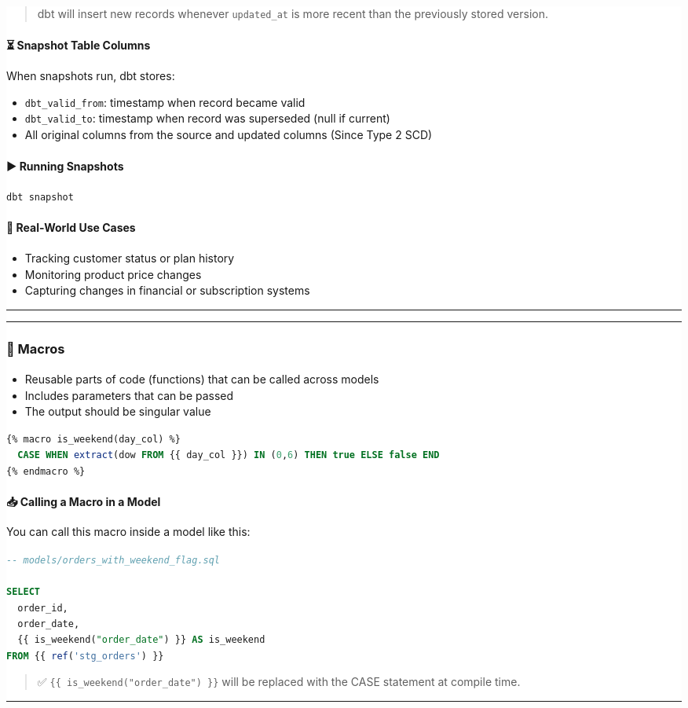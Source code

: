 > dbt will insert new records whenever `updated_at` is more recent than the previously stored version.


#### ⏳ Snapshot Table Columns

When snapshots run, dbt stores:
- `dbt_valid_from`: timestamp when record became valid
- `dbt_valid_to`: timestamp when record was superseded (null if current)
- All original columns from the source and updated columns (Since Type 2 SCD)


#### ▶️ Running Snapshots

```bash
dbt snapshot
```

#### 🎯 Real-World Use Cases

- Tracking customer status or plan history
- Monitoring product price changes
- Capturing changes in financial or subscription systems

---

---

### 📌 Macros
- Reusable parts of code (functions) that can be called across models
- Includes parameters that can be passed
- The output should be singular value
  
```sql
{% macro is_weekend(day_col) %}
  CASE WHEN extract(dow FROM {{ day_col }}) IN (0,6) THEN true ELSE false END
{% endmacro %}
```

#### 📥 Calling a Macro in a Model

You can call this macro inside a model like this:

```sql
-- models/orders_with_weekend_flag.sql

SELECT
  order_id,
  order_date,
  {{ is_weekend("order_date") }} AS is_weekend
FROM {{ ref('stg_orders') }}
```

> ✅ `{{ is_weekend("order_date") }}` will be replaced with the CASE statement at compile time.

---
